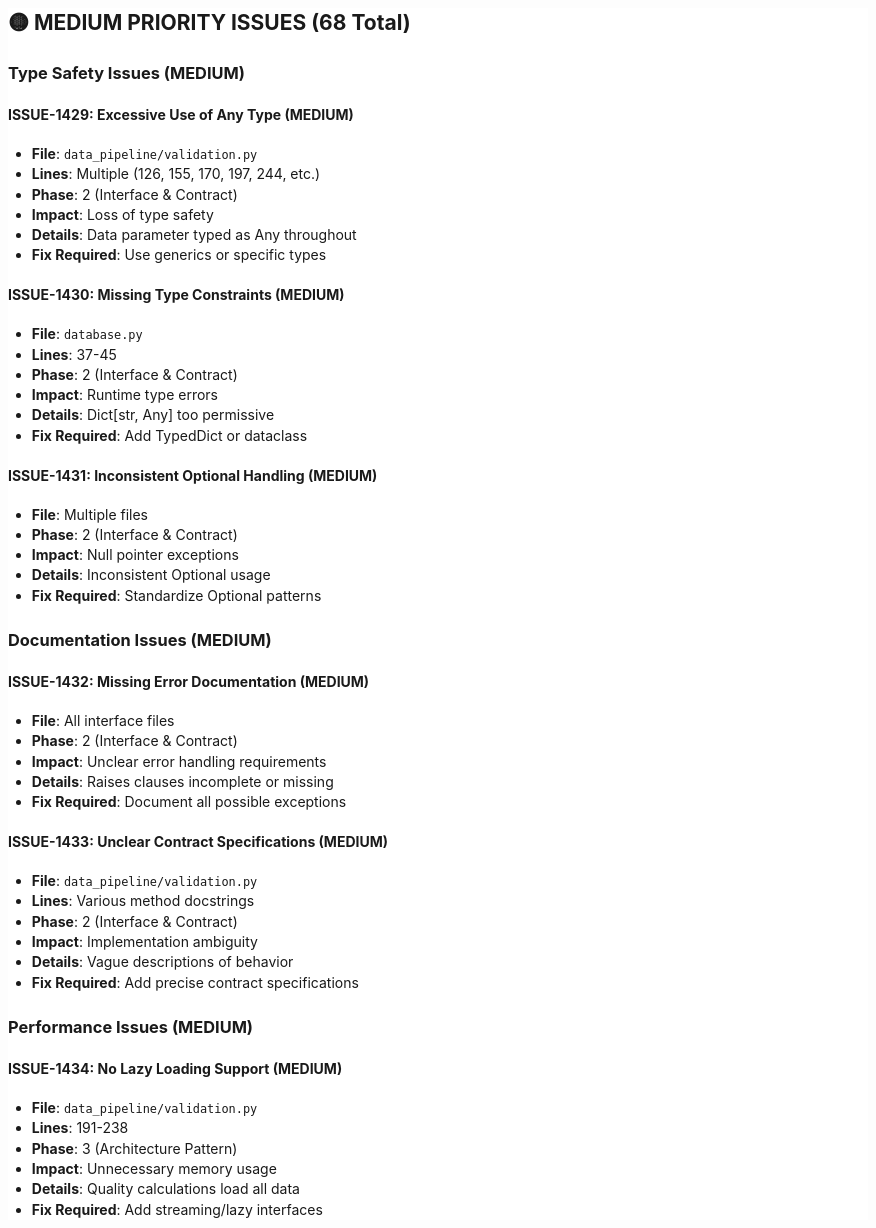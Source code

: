 ## 🟡 MEDIUM PRIORITY ISSUES (68 Total)

### Type Safety Issues (MEDIUM)

#### ISSUE-1429: Excessive Use of Any Type (MEDIUM)
- **File**: `data_pipeline/validation.py`
- **Lines**: Multiple (126, 155, 170, 197, 244, etc.)
- **Phase**: 2 (Interface & Contract)
- **Impact**: Loss of type safety
- **Details**: Data parameter typed as Any throughout
- **Fix Required**: Use generics or specific types

#### ISSUE-1430: Missing Type Constraints (MEDIUM)
- **File**: `database.py`
- **Lines**: 37-45
- **Phase**: 2 (Interface & Contract)
- **Impact**: Runtime type errors
- **Details**: Dict[str, Any] too permissive
- **Fix Required**: Add TypedDict or dataclass

#### ISSUE-1431: Inconsistent Optional Handling (MEDIUM)
- **File**: Multiple files
- **Phase**: 2 (Interface & Contract)
- **Impact**: Null pointer exceptions
- **Details**: Inconsistent Optional usage
- **Fix Required**: Standardize Optional patterns

### Documentation Issues (MEDIUM)

#### ISSUE-1432: Missing Error Documentation (MEDIUM)
- **File**: All interface files
- **Phase**: 2 (Interface & Contract)
- **Impact**: Unclear error handling requirements
- **Details**: Raises clauses incomplete or missing
- **Fix Required**: Document all possible exceptions

#### ISSUE-1433: Unclear Contract Specifications (MEDIUM)
- **File**: `data_pipeline/validation.py`
- **Lines**: Various method docstrings
- **Phase**: 2 (Interface & Contract)
- **Impact**: Implementation ambiguity
- **Details**: Vague descriptions of behavior
- **Fix Required**: Add precise contract specifications

### Performance Issues (MEDIUM)

#### ISSUE-1434: No Lazy Loading Support (MEDIUM)
- **File**: `data_pipeline/validation.py`
- **Lines**: 191-238
- **Phase**: 3 (Architecture Pattern)
- **Impact**: Unnecessary memory usage
- **Details**: Quality calculations load all data
- **Fix Required**: Add streaming/lazy interfaces
